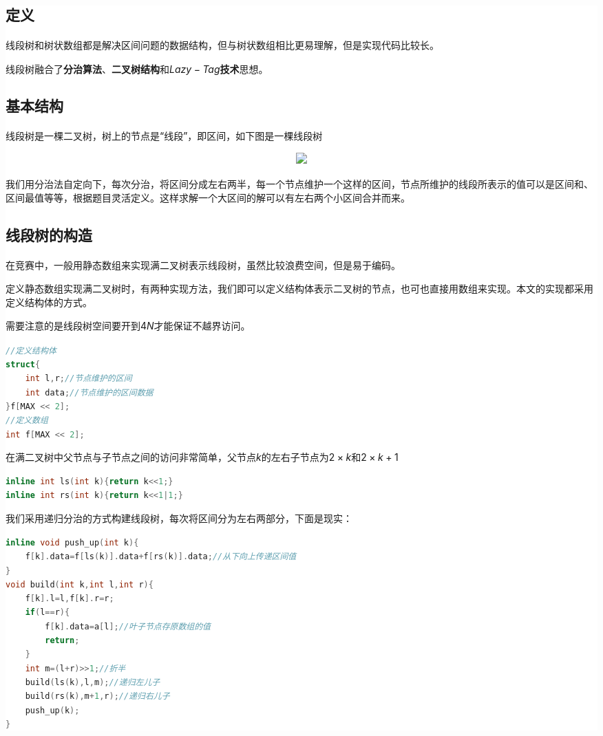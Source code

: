 

## **定义**
线段树和树状数组都是解决区间问题的数据结构，但与树状数组相比更易理解，但是实现代码比较长。

线段树融合了**分治算法**、**二叉树结构**和$Lazy-Tag$**技术**思想。
## **基本结构**
线段树是一棵二叉树，树上的节点是“线段”，即区间，如下图是一棵线段树


<div align=center><img src="https://pic1.zhimg.com/80/v2-5e9124a6147143e51cea46755e9a0398_1440w.webp"width="750"></div>


我们用分治法自定向下，每次分治，将区间分成左右两半，每一个节点维护一个这样的区间，节点所维护的线段所表示的值可以是区间和、区间最值等等，根据题目灵活定义。这样求解一个大区间的解可以有左右两个小区间合并而来。

## **线段树的构造**
在竞赛中，一般用静态数组来实现满二叉树表示线段树，虽然比较浪费空间，但是易于编码。

定义静态数组实现满二叉树时，有两种实现方法，我们即可以定义结构体表示二叉树的节点，也可也直接用数组来实现。本文的实现都采用定义结构体的方式。

需要注意的是线段树空间要开到$4N$才能保证不越界访问。
```cpp
//定义结构体
struct{
    int l,r;//节点维护的区间
    int data;//节点维护的区间数据
}f[MAX << 2];
//定义数组
int f[MAX << 2];
```

在满二叉树中父节点与子节点之间的访问非常简单，父节点$k$的左右子节点为$2\times k$和$2\times k+1$

```cpp
inline int ls(int k){return k<<1;}
inline int rs(int k){return k<<1|1;}
```

我们采用递归分治的方式构建线段树，每次将区间分为左右两部分，下面是现实：

```cpp
inline void push_up(int k){
    f[k].data=f[ls(k)].data+f[rs(k)].data;//从下向上传递区间值
}
void build(int k,int l,int r){
    f[k].l=l,f[k].r=r;
    if(l==r){
        f[k].data=a[l];//叶子节点存原数组的值
        return;
    }
    int m=(l+r)>>1;//折半
    build(ls(k),l,m);//递归左儿子
    build(rs(k),m+1,r);//递归右儿子
    push_up(k);
}
```
